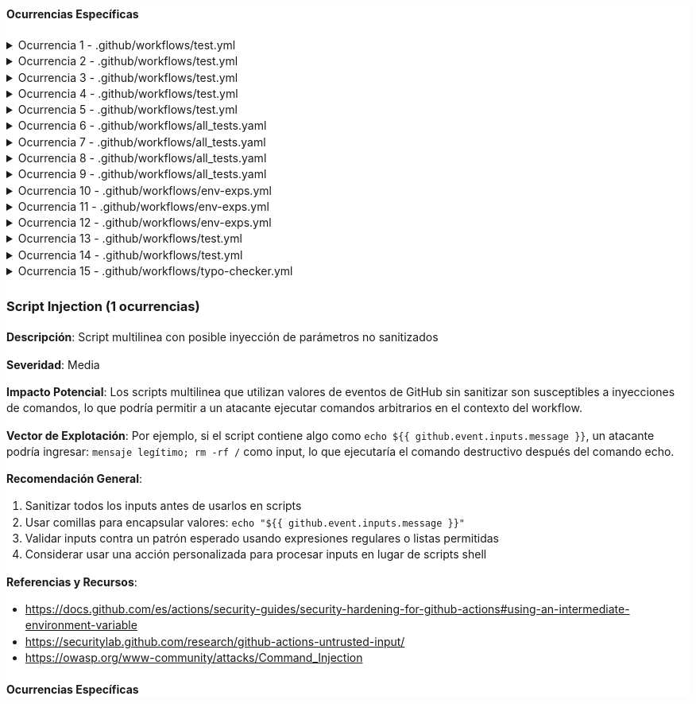 #### Ocurrencias Específicas

<details><summary>Ocurrencia 1 - .github/workflows/test.yml</summary></details>

<details><summary>Ocurrencia 2 - .github/workflows/test.yml</summary></details>

<details><summary>Ocurrencia 3 - .github/workflows/test.yml</summary></details>

<details><summary>Ocurrencia 4 - .github/workflows/test.yml</summary></details>

<details><summary>Ocurrencia 5 - .github/workflows/test.yml</summary></details>

<details><summary>Ocurrencia 6 - .github/workflows/all_tests.yaml</summary></details>

<details><summary>Ocurrencia 7 - .github/workflows/all_tests.yaml</summary></details>

<details><summary>Ocurrencia 8 - .github/workflows/all_tests.yaml</summary></details>

<details><summary>Ocurrencia 9 - .github/workflows/all_tests.yaml</summary></details>

<details><summary>Ocurrencia 10 - .github/workflows/env-exps.yml</summary></details>

<details><summary>Ocurrencia 11 - .github/workflows/env-exps.yml</summary></details>

<details><summary>Ocurrencia 12 - .github/workflows/env-exps.yml</summary></details>

<details><summary>Ocurrencia 13 - .github/workflows/test.yml</summary></details>

<details><summary>Ocurrencia 14 - .github/workflows/test.yml</summary></details>

<details><summary>Ocurrencia 15 - .github/workflows/typo-checker.yml</summary></details>

### Script Injection (1 ocurrencias)

**Descripción**: Script multilinea con posible inyección de parámetros no sanitizados

**Severidad**: Media

**Impacto Potencial**: Los scripts multilinea que utilizan valores de eventos de GitHub sin sanitizar son susceptibles a inyecciones de comandos, lo que podría permitir a un atacante ejecutar comandos arbitrarios en el contexto del workflow.

**Vector de Explotación**: Por ejemplo, si el script contiene algo como `echo ${{ github.event.inputs.message }}`, un atacante podría ingresar: `mensaje legítimo; rm -rf /` como input, lo que ejecutaría el comando destructivo después del comando echo.

**Recomendación General**: 
1. Sanitizar todos los inputs antes de usarlos en scripts
2. Usar comillas para encapsular valores: `echo "${{ github.event.inputs.message }}"`
3. Validar inputs contra un patrón esperado usando expresiones regulares o listas permitidas
4. Considerar usar una acción personalizada para procesar inputs en lugar de scripts shell

**Referencias y Recursos**:

- https://docs.github.com/es/actions/security-guides/security-hardening-for-github-actions#using-an-intermediate-environment-variable
- https://securitylab.github.com/research/github-actions-untrusted-input/
- https://owasp.org/www-community/attacks/Command_Injection

#### Ocurrencias Específicas
